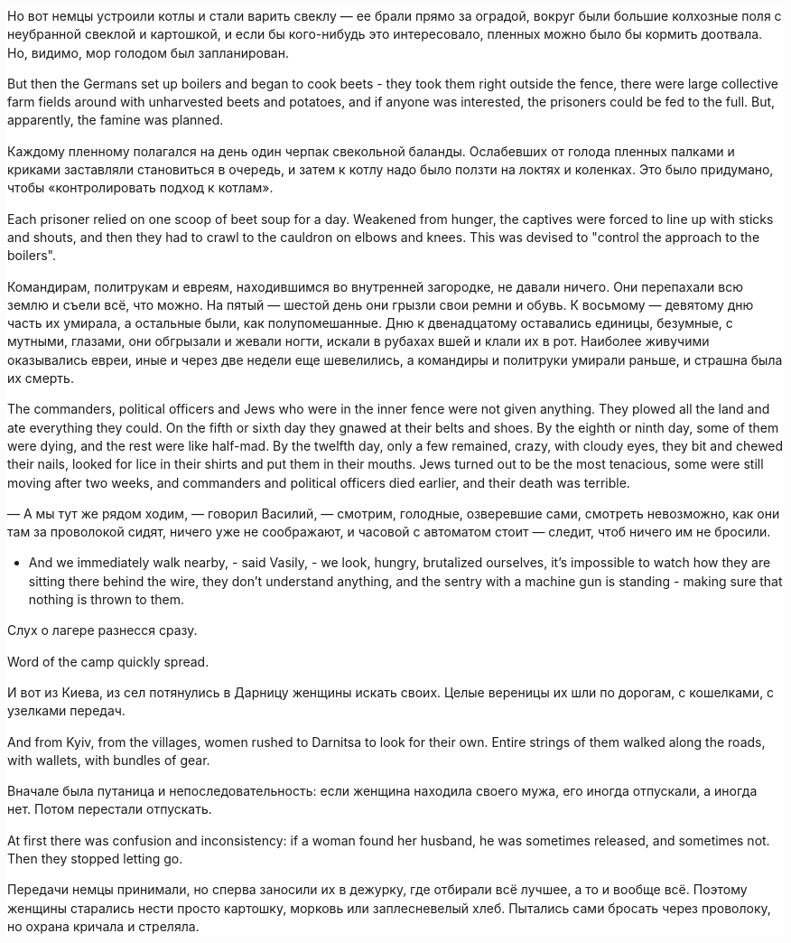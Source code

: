 Но вот немцы устроили котлы и стали варить свеклу — ее брали прямо за оградой, вокруг бы­ли большие колхозные поля с неубранной свеклой и картошкой, и если бы кого-нибудь это интересо­вало, пленных можно было бы кормить доотвала. Но, видимо, мор голодом был запланирован.

But then the Germans set up boilers and began to cook beets - they took them right outside the fence, there were large collective farm fields around with unharvested beets and potatoes, and if anyone was interested, the prisoners could be fed to the full. But, apparently, the famine was planned.

Каждому пленному полагался на день один чер­пак свекольной баланды. Ослабевших от голода пленных палками и криками заставляли становить­ся в очередь, и затем к котлу надо было ползти на локтях и коленках. Это было придумано, чтобы «контролировать подход к котлам».

Each prisoner relied on one scoop of beet soup for a day. Weakened from hunger, the captives were forced to line up with sticks and shouts, and then they had to crawl to the cauldron on elbows and knees. This was devised to &quot;control the approach to the boilers&quot;.

Командирам, политрукам и евреям, находившим­ся во внутренней загородке, не давали ничего. Они перепахали всю землю и съели всё, что можно. На пятый — шестой день они грызли свои ремни и обувь. К восьмому — девятому дню часть их уми­рала, а остальные были, как полупомешанные. Дню к двенадцатому оставались единицы, безумные, с мутными, глазами, они обгрызали и жевали ногти, искали в рубахах вшей и клали их в рот. Наиболее живучими оказывались евреи, иные и через две не­дели еще шевелились, а командиры и политруки умирали раньше, и страшна была их смерть.

The commanders, political officers and Jews who were in the inner fence were not given anything. They plowed all the land and ate everything they could. On the fifth or sixth day they gnawed at their belts and shoes. By the eighth or ninth day, some of them were dying, and the rest were like half-mad. By the twelfth day, only a few remained, crazy, with cloudy eyes, they bit and chewed their nails, looked for lice in their shirts and put them in their mouths. Jews turned out to be the most tenacious, some were still moving after two weeks, and commanders and political officers died earlier, and their death was terrible.

— А мы тут же рядом ходим, — говорил Васи­лий, — смотрим, голодные, озверевшие сами, смот­реть невозможно, как они там за проволокой си­дят, ничего уже не соображают, и часовой с автома­том стоит — следит, чтоб ничего им не бросили.

- And we immediately walk nearby, - said Vasily, - we look, hungry, brutalized ourselves, it’s impossible to watch how they are sitting there behind the wire, they don’t understand anything, and the sentry with a machine gun is standing - making sure that nothing is thrown to them.

Слух о лагере разнесся сразу.

Word of the camp quickly spread.

И вот из Киева, из сел потянулись в Дарницу женщины искать своих. Целые вереницы их шли по дорогам, с кошелками, с узелками передач.

And from Kyiv, from the villages, women rushed to Darnitsa to look for their own. Entire strings of them walked along the roads, with wallets, with bundles of gear.

Вначале была путаница и непоследовательность: если женщина находила своего мужа, его иногда отпускали, а иногда нет. Потом перестали отпускать.

At first there was confusion and inconsistency: if a woman found her husband, he was sometimes released, and sometimes not. Then they stopped letting go.

Передачи немцы принимали, но сперва заносили их в дежурку, где отбирали всё лучшее, а то и во­обще всё. Поэтому женщины старались нести просто картошку, морковь или заплесневелый хлеб. Пы­тались сами бросать через проволоку, но охрана кричала и стреляла.
